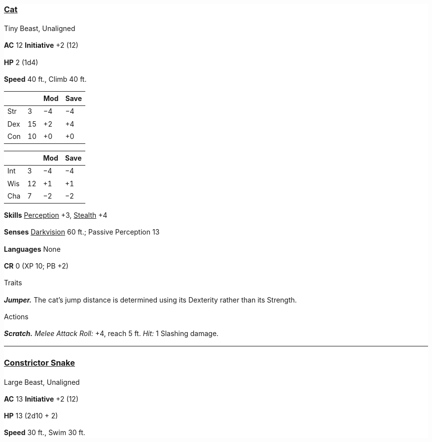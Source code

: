 
### [](https://www.dndbeyond.com/sources/dnd/mm-2024/animals#Cat)[Cat](https://www.dndbeyond.com/monsters/4775808-cat)

Tiny Beast, Unaligned

**AC** 12 **Initiative** +2 (12)

**HP** 2 (1d4)

**Speed** 40 ft., Climb 40 ft.

|||Mod|Save|
|---|---|---|---|
|Str|3|−4|−4|
|Dex|15|+2|+4|
|Con|10|+0|+0|

|||Mod|Save|
|---|---|---|---|
|Int|3|−4|−4|
|Wis|12|+1|+1|
|Cha|7|−2|−2|

**Skills** [Perception](https://www.dndbeyond.com/sources/dnd/free-rules/playing-the-game#Skills) +3, [Stealth](https://www.dndbeyond.com/sources/dnd/free-rules/playing-the-game#Skills) +4

**Senses** [Darkvision](https://www.dndbeyond.com/sources/dnd/free-rules/rules-glossary#Darkvision) 60 ft.; Passive Perception 13

**Languages** None

**CR** 0 (XP 10; PB +2)

Traits

**_Jumper._** The cat’s jump distance is determined using its Dexterity rather than its Strength.

Actions

**_Scratch._** _Melee Attack Roll:_ +4, reach 5 ft. _Hit:_ 1 Slashing damage.

---

### [](https://www.dndbeyond.com/sources/dnd/mm-2024/animals#ConstrictorSnake)[Constrictor Snake](https://www.dndbeyond.com/monsters/4775809-constrictor-snake)

Large Beast, Unaligned

**AC** 13 **Initiative** +2 (12)

**HP** 13 (2d10 + 2)

**Speed** 30 ft., Swim 30 ft.
